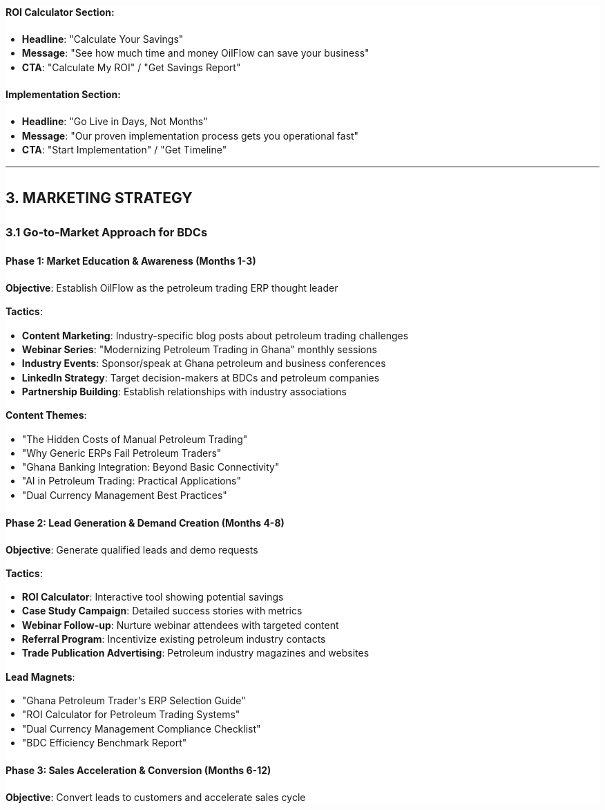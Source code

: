 #### ROI Calculator Section:
- **Headline**: "Calculate Your Savings"
- **Message**: "See how much time and money OilFlow can save your business"
- **CTA**: "Calculate My ROI" / "Get Savings Report"

#### Implementation Section:
- **Headline**: "Go Live in Days, Not Months"
- **Message**: "Our proven implementation process gets you operational fast"
- **CTA**: "Start Implementation" / "Get Timeline"

---

## 3. MARKETING STRATEGY

### 3.1 Go-to-Market Approach for BDCs

#### Phase 1: Market Education & Awareness (Months 1-3)
**Objective**: Establish OilFlow as the petroleum trading ERP thought leader

**Tactics**:
- **Content Marketing**: Industry-specific blog posts about petroleum trading challenges
- **Webinar Series**: "Modernizing Petroleum Trading in Ghana" monthly sessions
- **Industry Events**: Sponsor/speak at Ghana petroleum and business conferences
- **LinkedIn Strategy**: Target decision-makers at BDCs and petroleum companies
- **Partnership Building**: Establish relationships with industry associations

**Content Themes**:
- "The Hidden Costs of Manual Petroleum Trading"
- "Why Generic ERPs Fail Petroleum Traders"
- "Ghana Banking Integration: Beyond Basic Connectivity"
- "AI in Petroleum Trading: Practical Applications"
- "Dual Currency Management Best Practices"

#### Phase 2: Lead Generation & Demand Creation (Months 4-8)
**Objective**: Generate qualified leads and demo requests

**Tactics**:
- **ROI Calculator**: Interactive tool showing potential savings
- **Case Study Campaign**: Detailed success stories with metrics
- **Webinar Follow-up**: Nurture webinar attendees with targeted content
- **Referral Program**: Incentivize existing petroleum industry contacts
- **Trade Publication Advertising**: Petroleum industry magazines and websites

**Lead Magnets**:
- "Ghana Petroleum Trader's ERP Selection Guide"
- "ROI Calculator for Petroleum Trading Systems"
- "Dual Currency Management Compliance Checklist"
- "BDC Efficiency Benchmark Report"

#### Phase 3: Sales Acceleration & Conversion (Months 6-12)
**Objective**: Convert leads to customers and accelerate sales cycle
